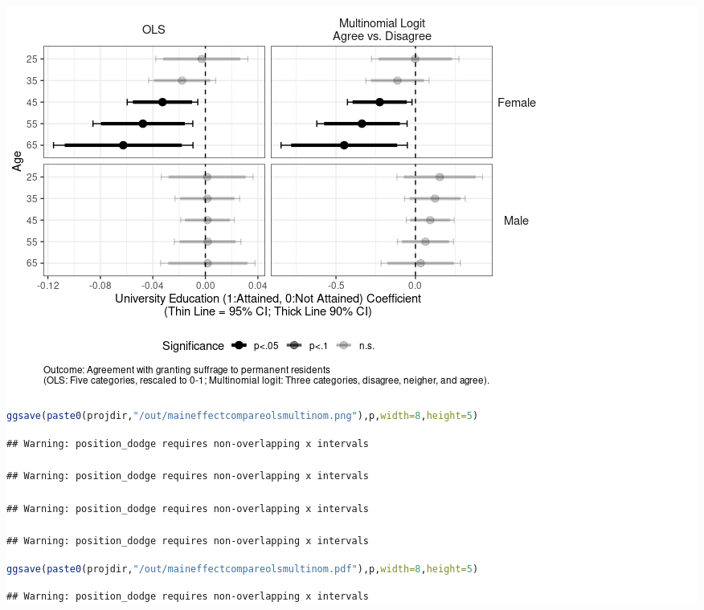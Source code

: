 ![](visualization_3_analysis_v5_files/figure-gfm/unnamed-chunk-5-1.png)

``` r
ggsave(paste0(projdir,"/out/maineffectcompareolsmultinom.png"),p,width=8,height=5)
```

    ## Warning: position_dodge requires non-overlapping x intervals
    
    ## Warning: position_dodge requires non-overlapping x intervals
    
    ## Warning: position_dodge requires non-overlapping x intervals
    
    ## Warning: position_dodge requires non-overlapping x intervals

``` r
ggsave(paste0(projdir,"/out/maineffectcompareolsmultinom.pdf"),p,width=8,height=5)
```

    ## Warning: position_dodge requires non-overlapping x intervals
    